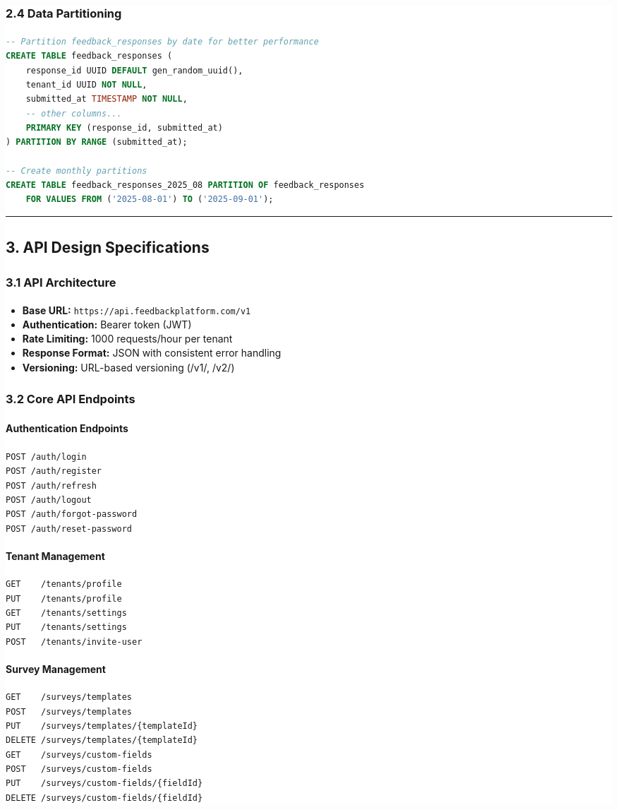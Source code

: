 ### 2.4 Data Partitioning
```sql
-- Partition feedback_responses by date for better performance
CREATE TABLE feedback_responses (
    response_id UUID DEFAULT gen_random_uuid(),
    tenant_id UUID NOT NULL,
    submitted_at TIMESTAMP NOT NULL,
    -- other columns...
    PRIMARY KEY (response_id, submitted_at)
) PARTITION BY RANGE (submitted_at);

-- Create monthly partitions
CREATE TABLE feedback_responses_2025_08 PARTITION OF feedback_responses
    FOR VALUES FROM ('2025-08-01') TO ('2025-09-01');
```

---

## 3. API Design Specifications

### 3.1 API Architecture
- **Base URL:** `https://api.feedbackplatform.com/v1`
- **Authentication:** Bearer token (JWT)
- **Rate Limiting:** 1000 requests/hour per tenant
- **Response Format:** JSON with consistent error handling
- **Versioning:** URL-based versioning (/v1/, /v2/)

### 3.2 Core API Endpoints

#### Authentication Endpoints
```http
POST /auth/login
POST /auth/register
POST /auth/refresh
POST /auth/logout
POST /auth/forgot-password
POST /auth/reset-password
```

#### Tenant Management
```http
GET    /tenants/profile
PUT    /tenants/profile
GET    /tenants/settings
PUT    /tenants/settings
POST   /tenants/invite-user
```

#### Survey Management
```http
GET    /surveys/templates
POST   /surveys/templates
PUT    /surveys/templates/{templateId}
DELETE /surveys/templates/{templateId}
GET    /surveys/custom-fields
POST   /surveys/custom-fields
PUT    /surveys/custom-fields/{fieldId}
DELETE /surveys/custom-fields/{fieldId}
```
